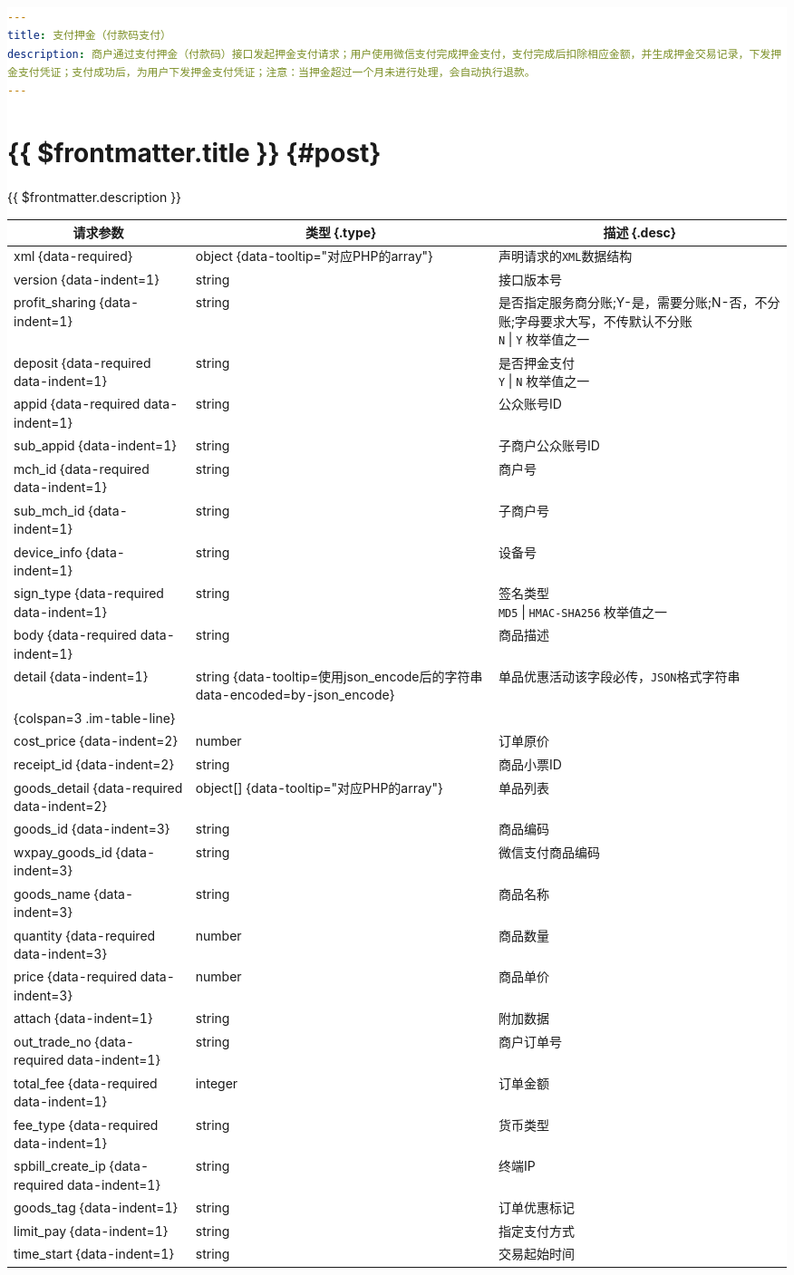 ```yaml
---
title: 支付押金（付款码支付）
description: 商户通过支付押金（付款码）接口发起押金支付请求；用户使用微信支付完成押金支付，支付完成后扣除相应金额，并生成押金交易记录，下发押金支付凭证；支付成功后，为用户下发押金支付凭证；注意：当押金超过一个月未进行处理，会自动执行退款。
---
```


# {{ $frontmatter.title }} {#post}

{{ $frontmatter.description }}

| 请求参数 | 类型 {.type} | 描述 {.desc}
| --- | --- | ---
| xml {data-required} | object {data-tooltip="对应PHP的array"} | 声明请求的`XML`数据结构
| version {data-indent=1} | string | 接口版本号
| profit_sharing {data-indent=1} | string | 是否指定服务商分账;Y-是，需要分账;N-否，不分账;字母要求大写，不传默认不分账<br/>`N` \| `Y` 枚举值之一
| deposit {data-required data-indent=1} | string | 是否押金支付<br/>`Y` \| `N` 枚举值之一
| appid {data-required data-indent=1} | string | 公众账号ID
| sub_appid {data-indent=1} | string | 子商户公众账号ID
| mch_id {data-required data-indent=1} | string | 商户号
| sub_mch_id {data-indent=1} | string | 子商户号
| device_info {data-indent=1} | string | 设备号
| sign_type {data-required data-indent=1} | string | 签名类型<br/>`MD5` \| `HMAC-SHA256` 枚举值之一
| body {data-required data-indent=1} | string | 商品描述
| detail {data-indent=1} | string {data-tooltip=使用json_encode后的字符串 data-encoded=by-json_encode} | 单品优惠活动该字段必传，`JSON`格式字符串
| {colspan=3 .im-table-line}
| cost_price {data-indent=2} | number | 订单原价
| receipt_id {data-indent=2} | string | 商品小票ID
| goods_detail {data-required data-indent=2} | object[] {data-tooltip="对应PHP的array"} | 单品列表
| goods_id {data-indent=3} | string | 商品编码
| wxpay_goods_id {data-indent=3} | string | 微信支付商品编码
| goods_name {data-indent=3} | string | 商品名称
| quantity {data-required data-indent=3} | number | 商品数量
| price {data-required data-indent=3} | number | 商品单价
| attach {data-indent=1} | string | 附加数据
| out_trade_no {data-required data-indent=1} | string | 商户订单号
| total_fee {data-required data-indent=1} | integer | 订单金额
| fee_type {data-required data-indent=1} | string | 货币类型
| spbill_create_ip {data-required data-indent=1} | string | 终端IP
| goods_tag {data-indent=1} | string | 订单优惠标记
| limit_pay {data-indent=1} | string | 指定支付方式
| time_start {data-indent=1} | string | 交易起始时间